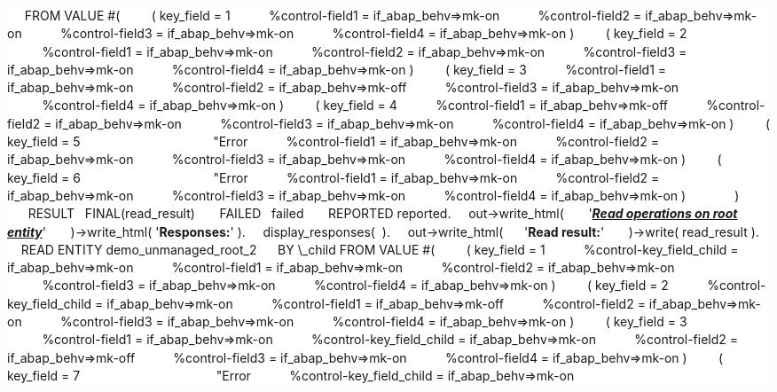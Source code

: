      FROM VALUE #(
        ( key\_field = 1
          %control-field1 = if\_abap\_behv=>mk-on
          %control-field2 = if\_abap\_behv=>mk-on
          %control-field3 = if\_abap\_behv=>mk-on
          %control-field4 = if\_abap\_behv=>mk-on )
        ( key\_field = 2
          %control-field1 = if\_abap\_behv=>mk-on
          %control-field2 = if\_abap\_behv=>mk-on
          %control-field3 = if\_abap\_behv=>mk-on
          %control-field4 = if\_abap\_behv=>mk-on )
        ( key\_field = 3
          %control-field1 = if\_abap\_behv=>mk-on
          %control-field2 = if\_abap\_behv=>mk-off
          %control-field3 = if\_abap\_behv=>mk-on
          %control-field4 = if\_abap\_behv=>mk-on )
        ( key\_field = 4
          %control-field1 = if\_abap\_behv=>mk-off
          %control-field2 = if\_abap\_behv=>mk-on
          %control-field3 = if\_abap\_behv=>mk-on
          %control-field4 = if\_abap\_behv=>mk-on )
        ( key\_field = 5                                      "Error
          %control-field1 = if\_abap\_behv=>mk-on
          %control-field2 = if\_abap\_behv=>mk-on
          %control-field3 = if\_abap\_behv=>mk-on
          %control-field4 = if\_abap\_behv=>mk-on )
        ( key\_field = 6                                      "Error
          %control-field1 = if\_abap\_behv=>mk-on
          %control-field2 = if\_abap\_behv=>mk-on
          %control-field3 = if\_abap\_behv=>mk-on
          %control-field4 = if\_abap\_behv=>mk-on )
             )
      RESULT   FINAL(read\_result)
      FAILED   failed
      REPORTED reported.
    out->write\_html(
      '<u><b><i>Read operations on root entity</i></b></u>'
      )->write\_html( '<b>Responses:</b>' ).
    display\_responses(  ).
    out->write\_html(
     '<b>Read result:</b>'
      )->write( read\_result ).
    READ ENTITY demo\_unmanaged\_root\_2
     BY \\\_child FROM VALUE #(
        ( key\_field = 1
          %control-key\_field\_child = if\_abap\_behv=>mk-on
          %control-field1 = if\_abap\_behv=>mk-on
          %control-field2 = if\_abap\_behv=>mk-on
          %control-field3 = if\_abap\_behv=>mk-on
          %control-field4 = if\_abap\_behv=>mk-on )
        ( key\_field = 2
          %control-key\_field\_child = if\_abap\_behv=>mk-on
          %control-field1 = if\_abap\_behv=>mk-off
          %control-field2 = if\_abap\_behv=>mk-on
          %control-field3 = if\_abap\_behv=>mk-on
          %control-field4 = if\_abap\_behv=>mk-on )
        ( key\_field = 3
          %control-field1 = if\_abap\_behv=>mk-on
          %control-key\_field\_child = if\_abap\_behv=>mk-on
          %control-field2 = if\_abap\_behv=>mk-off
          %control-field3 = if\_abap\_behv=>mk-on
          %control-field4 = if\_abap\_behv=>mk-on )
        ( key\_field = 7                                       "Error
          %control-key\_field\_child = if\_abap\_behv=>mk-on